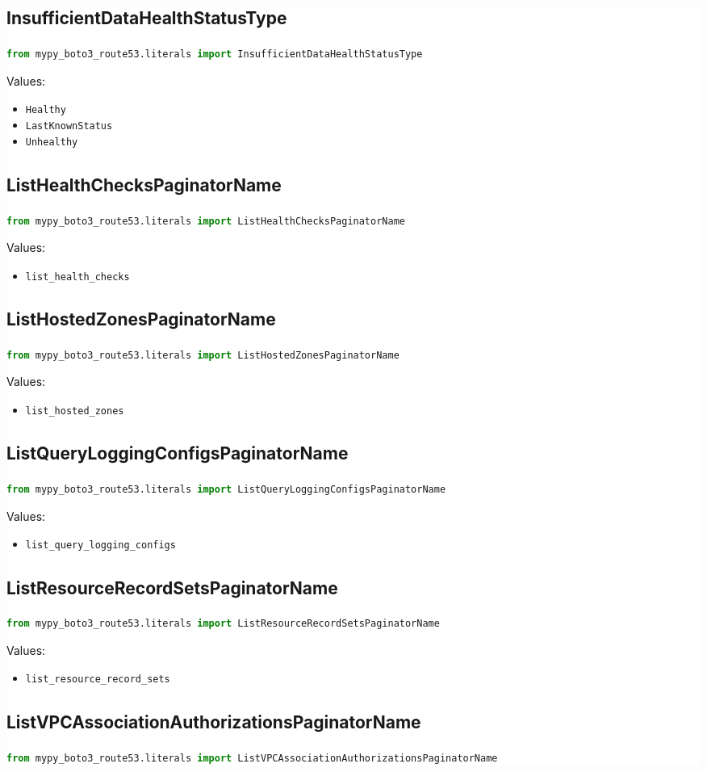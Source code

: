 ## InsufficientDataHealthStatusType

```python
from mypy_boto3_route53.literals import InsufficientDataHealthStatusType
```

Values:

- `Healthy`
- `LastKnownStatus`
- `Unhealthy`

## ListHealthChecksPaginatorName

```python
from mypy_boto3_route53.literals import ListHealthChecksPaginatorName
```

Values:

- `list_health_checks`

## ListHostedZonesPaginatorName

```python
from mypy_boto3_route53.literals import ListHostedZonesPaginatorName
```

Values:

- `list_hosted_zones`

## ListQueryLoggingConfigsPaginatorName

```python
from mypy_boto3_route53.literals import ListQueryLoggingConfigsPaginatorName
```

Values:

- `list_query_logging_configs`

## ListResourceRecordSetsPaginatorName

```python
from mypy_boto3_route53.literals import ListResourceRecordSetsPaginatorName
```

Values:

- `list_resource_record_sets`

## ListVPCAssociationAuthorizationsPaginatorName

```python
from mypy_boto3_route53.literals import ListVPCAssociationAuthorizationsPaginatorName
```

